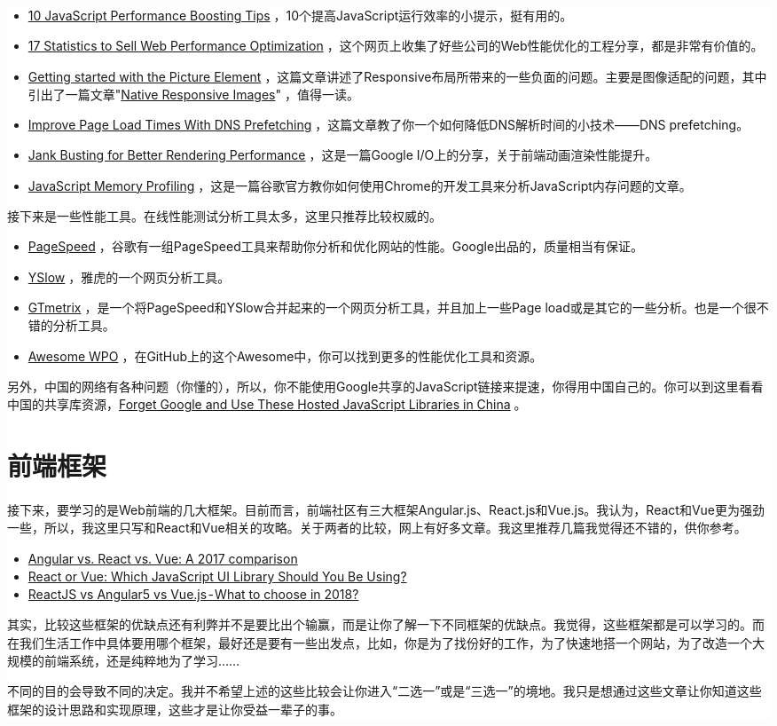 - [10 JavaScript Performance Boosting Tips](<http://jonraasch.com/blog/10-javascript-performance-boosting-tips-from-nicholas-zakas>) ，10个提高JavaScript运行效率的小提示，挺有用的。

- [17 Statistics to Sell Web Performance Optimization](<http://www.guypo.com/17-statistics-to-sell-web-performance-optimization/>) ，这个网页上收集了好些公司的Web性能优化的工程分享，都是非常有价值的。

- [Getting started with the Picture Element](<http://deanhume.com/Home/BlogPost/getting-started-with-the-picture-element/8109>) ，这篇文章讲述了Responsive布局所带来的一些负面的问题。主要是图像适配的问题，其中引出了一篇文章"[Native Responsive Images](<https://dev.opera.com/articles/native-responsive-images/>)" ，值得一读。

- [Improve Page Load Times With DNS Prefetching](<http://www.deanhume.com/Home/BlogPost/improve-page-load-times-with-dns-prefetching/80>) ，这篇文章教了你一个如何降低DNS解析时间的小技术——DNS prefetching。

- [Jank Busting for Better Rendering Performance](<http://www.html5rocks.com/en/tutorials/speed/rendering/>) ，这是一篇Google I/O上的分享，关于前端动画渲染性能提升。

- [JavaScript Memory Profiling](<https://developer.chrome.com/devtools/docs/javascript-memory-profiling>) ，这是一篇谷歌官方教你如何使用Chrome的开发工具来分析JavaScript内存问题的文章。




接下来是一些性能工具。在线性能测试分析工具太多，这里只推荐比较权威的。

- [PageSpeed](<https://developers.google.com/speed/pagespeed/>) ，谷歌有一组PageSpeed工具来帮助你分析和优化网站的性能。Google出品的，质量相当有保证。

- [YSlow](<https://github.com/marcelduran/yslow>) ，雅虎的一个网页分析工具。

- [GTmetrix](<https://gtmetrix.com/>)	，是一个将PageSpeed和YSlow合并起来的一个网页分析工具，并且加上一些Page load或是其它的一些分析。也是一个很不错的分析工具。

- [Awesome WPO](<https://github.com/davidsonfellipe/awesome-wpo>) ，在GitHub上的这个Awesome中，你可以找到更多的性能优化工具和资源。




另外，中国的网络有各种问题（你懂的），所以，你不能使用Google共享的JavaScript链接来提速，你得用中国自己的。你可以到这里看看中国的共享库资源，[Forget Google and Use These Hosted JavaScript Libraries in China](<http://chineseseoshifu.com/blog/china-hosted-javascript-libraries-jquery-dojo-boostrap.html>) 。

# 前端框架

接下来，要学习的是Web前端的几大框架。目前而言，前端社区有三大框架Angular.js、React.js和Vue.js。我认为，React和Vue更为强劲一些，所以，我这里只写和React和Vue相关的攻略。关于两者的比较，网上有好多文章。我这里推荐几篇我觉得还不错的，供你参考。

- [Angular vs. React vs. Vue: A 2017 comparison](<https://medium.com/unicorn-supplies/angular-vs-react-vs-vue-a-2017-comparison-c5c52d620176>)
- [React or Vue: Which JavaScript UI Library Should You Be Using?](<https://medium.com/js-dojo/react-or-vue-which-javascript-ui-library-should-you-be-using-543a383608d>)
- [ReactJS vs Angular5 vs Vue.js - What to choose in 2018?](<https://medium.com/@TechMagic/reactjs-vs-angular5-vs-vue-js-what-to-choose-in-2018-b91e028fa91d>)



其实，比较这些框架的优缺点还有利弊并不是要比出个输赢，而是让你了解一下不同框架的优缺点。我觉得，这些框架都是可以学习的。而在我们生活工作中具体要用哪个框架，最好还是要有一些出发点，比如，你是为了找份好的工作，为了快速地搭一个网站，为了改造一个大规模的前端系统，还是纯粹地为了学习……

不同的目的会导致不同的决定。我并不希望上述的这些比较会让你进入“二选一”或是“三选一”的境地。我只是想通过这些文章让你知道这些框架的设计思路和实现原理，这些才是让你受益一辈子的事。
